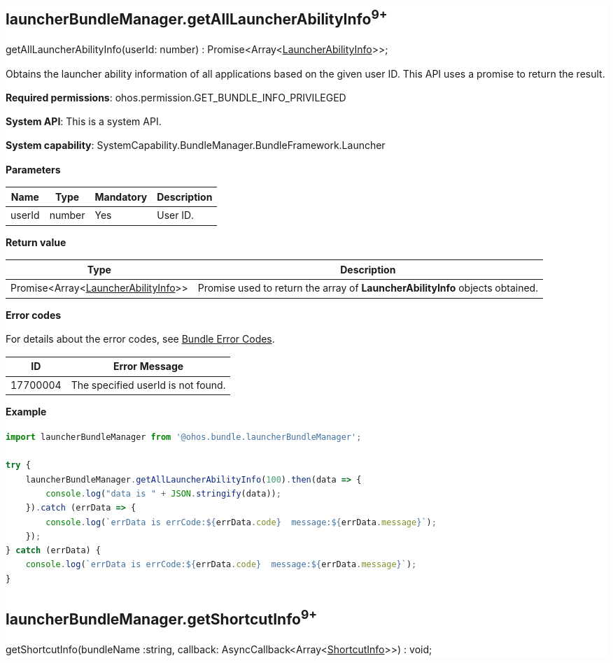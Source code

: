 ## launcherBundleManager.getAllLauncherAbilityInfo<sup>9+</sup>

getAllLauncherAbilityInfo(userId: number) : Promise<Array\<[LauncherAbilityInfo](js-apis-bundleManager-launcherAbilityInfo.md)>>;

Obtains the launcher ability information of all applications based on the given user ID. This API uses a promise to return the result.

**Required permissions**: ohos.permission.GET_BUNDLE_INFO_PRIVILEGED

**System API**: This is a system API.

**System capability**: SystemCapability.BundleManager.BundleFramework.Launcher

**Parameters**

| Name| Type  | Mandatory| Description        |
| ------ | ------ | ---- | -------------- |
| userId | number | Yes  | User ID.|

**Return value**

| Type                         | Description                                                  |
| ----------------------------- | ------------------------------------------------------ |
| Promise\<Array<[LauncherAbilityInfo](js-apis-bundleManager-launcherAbilityInfo.md)>> | Promise used to return the array of **LauncherAbilityInfo** objects obtained.|

**Error codes**

For details about the error codes, see [Bundle Error Codes](../errorcodes/errorcode-bundle.md).

| ID| Error Message                               |
| -------- | ---------------------------------------- |
| 17700004 | The specified userId is not found.      |

**Example**

```ts
import launcherBundleManager from '@ohos.bundle.launcherBundleManager';

try {
    launcherBundleManager.getAllLauncherAbilityInfo(100).then(data => {
        console.log("data is " + JSON.stringify(data));
    }).catch (errData => {
        console.log(`errData is errCode:${errData.code}  message:${errData.message}`);
    });
} catch (errData) {
    console.log(`errData is errCode:${errData.code}  message:${errData.message}`);
}
```

## launcherBundleManager.getShortcutInfo<sup>9+</sup>

getShortcutInfo(bundleName :string, callback: AsyncCallback<Array\<[ShortcutInfo](js-apis-bundleManager-shortcutInfo.md)>>) : void;

